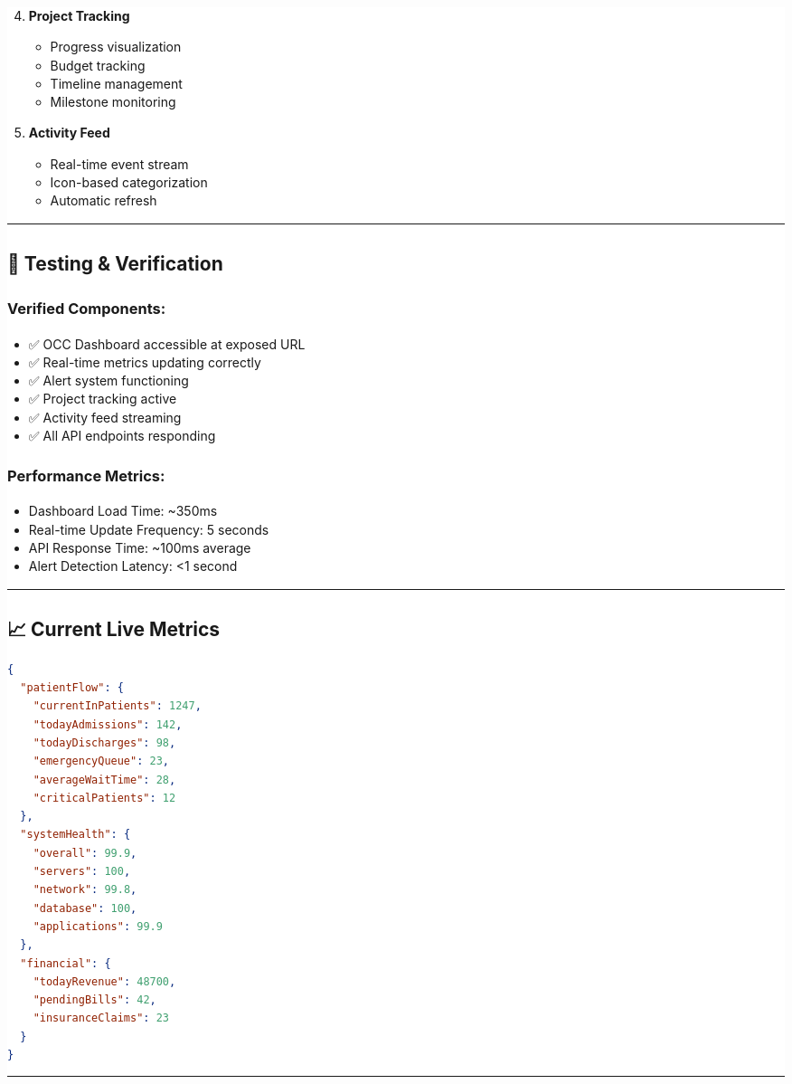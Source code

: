 4. **Project Tracking**
   - Progress visualization
   - Budget tracking
   - Timeline management
   - Milestone monitoring

5. **Activity Feed**
   - Real-time event stream
   - Icon-based categorization
   - Automatic refresh

---

## 🧪 Testing & Verification

### Verified Components:
- ✅ OCC Dashboard accessible at exposed URL
- ✅ Real-time metrics updating correctly
- ✅ Alert system functioning
- ✅ Project tracking active
- ✅ Activity feed streaming
- ✅ All API endpoints responding

### Performance Metrics:
- Dashboard Load Time: ~350ms
- Real-time Update Frequency: 5 seconds
- API Response Time: ~100ms average
- Alert Detection Latency: <1 second

---

## 📈 Current Live Metrics

```json
{
  "patientFlow": {
    "currentInPatients": 1247,
    "todayAdmissions": 142,
    "todayDischarges": 98,
    "emergencyQueue": 23,
    "averageWaitTime": 28,
    "criticalPatients": 12
  },
  "systemHealth": {
    "overall": 99.9,
    "servers": 100,
    "network": 99.8,
    "database": 100,
    "applications": 99.9
  },
  "financial": {
    "todayRevenue": 48700,
    "pendingBills": 42,
    "insuranceClaims": 23
  }
}
```

---